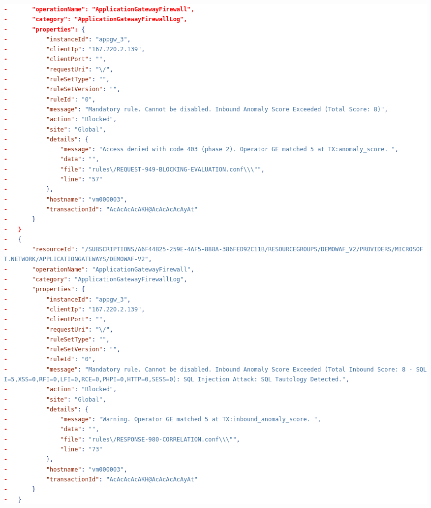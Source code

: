 ```json
-       "operationName": "ApplicationGatewayFirewall",
-       "category": "ApplicationGatewayFirewallLog",
-       "properties": {
-           "instanceId": "appgw_3",
-           "clientIp": "167.220.2.139",
-           "clientPort": "",
-           "requestUri": "\/",
-           "ruleSetType": "",
-           "ruleSetVersion": "",
-           "ruleId": "0",
-           "message": "Mandatory rule. Cannot be disabled. Inbound Anomaly Score Exceeded (Total Score: 8)",
-           "action": "Blocked",
-           "site": "Global",
-           "details": {
-               "message": "Access denied with code 403 (phase 2). Operator GE matched 5 at TX:anomaly_score. ",
-               "data": "",
-               "file": "rules\/REQUEST-949-BLOCKING-EVALUATION.conf\\\"",
-               "line": "57"
-           },
-           "hostname": "vm000003",
-           "transactionId": "AcAcAcAcAKH@AcAcAcAcAyAt"
-       }
-   }
-   {
-       "resourceId": "/SUBSCRIPTIONS/A6F44B25-259E-4AF5-888A-386FED92C11B/RESOURCEGROUPS/DEMOWAF_V2/PROVIDERS/MICROSOFT.NETWORK/APPLICATIONGATEWAYS/DEMOWAF-V2",
-       "operationName": "ApplicationGatewayFirewall",
-       "category": "ApplicationGatewayFirewallLog",
-       "properties": {
-           "instanceId": "appgw_3",
-           "clientIp": "167.220.2.139",
-           "clientPort": "",
-           "requestUri": "\/",
-           "ruleSetType": "",
-           "ruleSetVersion": "",
-           "ruleId": "0",
-           "message": "Mandatory rule. Cannot be disabled. Inbound Anomaly Score Exceeded (Total Inbound Score: 8 - SQLI=5,XSS=0,RFI=0,LFI=0,RCE=0,PHPI=0,HTTP=0,SESS=0): SQL Injection Attack: SQL Tautology Detected.",
-           "action": "Blocked",
-           "site": "Global",
-           "details": {
-               "message": "Warning. Operator GE matched 5 at TX:inbound_anomaly_score. ",
-               "data": "",
-               "file": "rules\/RESPONSE-980-CORRELATION.conf\\\"",
-               "line": "73"
-           },
-           "hostname": "vm000003",
-           "transactionId": "AcAcAcAcAKH@AcAcAcAcAyAt"
-       }
-   }
```
